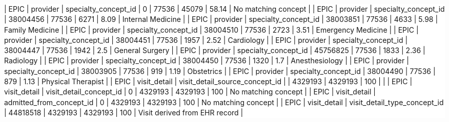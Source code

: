 | EPIC | provider | specialty_concept_id  | 0 | 77536 | 45079 | 58.14 | No matching concept |
| EPIC | provider | specialty_concept_id  | 38004456 | 77536 | 6271 | 8.09 | Internal Medicine |
| EPIC | provider | specialty_concept_id  | 38003851 | 77536 | 4633 | 5.98 | Family Medicine |
| EPIC | provider | specialty_concept_id  | 38004510 | 77536 | 2723 | 3.51 | Emergency Medicine |
| EPIC | provider | specialty_concept_id  | 38004451 | 77536 | 1957 | 2.52 | Cardiology |
| EPIC | provider | specialty_concept_id  | 38004447 | 77536 | 1942 | 2.5 | General Surgery |
| EPIC | provider | specialty_concept_id  | 45756825 | 77536 | 1833 | 2.36 | Radiology |
| EPIC | provider | specialty_concept_id  | 38004450 | 77536 | 1320 | 1.7 | Anesthesiology |
| EPIC | provider | specialty_concept_id  | 38003905 | 77536 | 919 | 1.19 | Obstetrics |
| EPIC | provider | specialty_concept_id  | 38004490 | 77536 | 879 | 1.13 | Physical Therapist |
| EPIC | visit_detail | visit_detail_source_concept_id  |  | 4329193 | 4329193 | 100 |  |
| EPIC | visit_detail | visit_detail_concept_id  | 0 | 4329193 | 4329193 | 100 | No matching concept |
| EPIC | visit_detail | admitted_from_concept_id  | 0 | 4329193 | 4329193 | 100 | No matching concept |
| EPIC | visit_detail | visit_detail_type_concept_id  | 44818518 | 4329193 | 4329193 | 100 | Visit derived from EHR record |